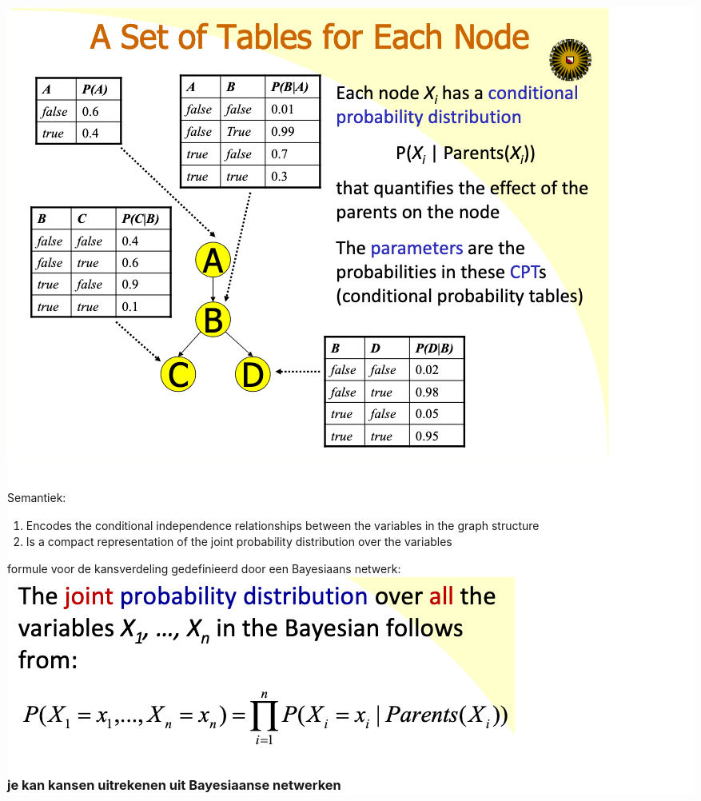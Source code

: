 ![](plaatjes/setoftablesforeachnode.png)

Semantiek:

1. Encodes the conditional independence relationships between the variables in the graph structure
2. Is a compact representation of the joint probability distribution over the variables
   
formule voor de kansverdeling gedefinieerd door een Bayesiaans netwerk:
![](plaatjes/BN%20chain%20rule.png)


### je kan kansen uitrekenen uit Bayesiaanse netwerken  
